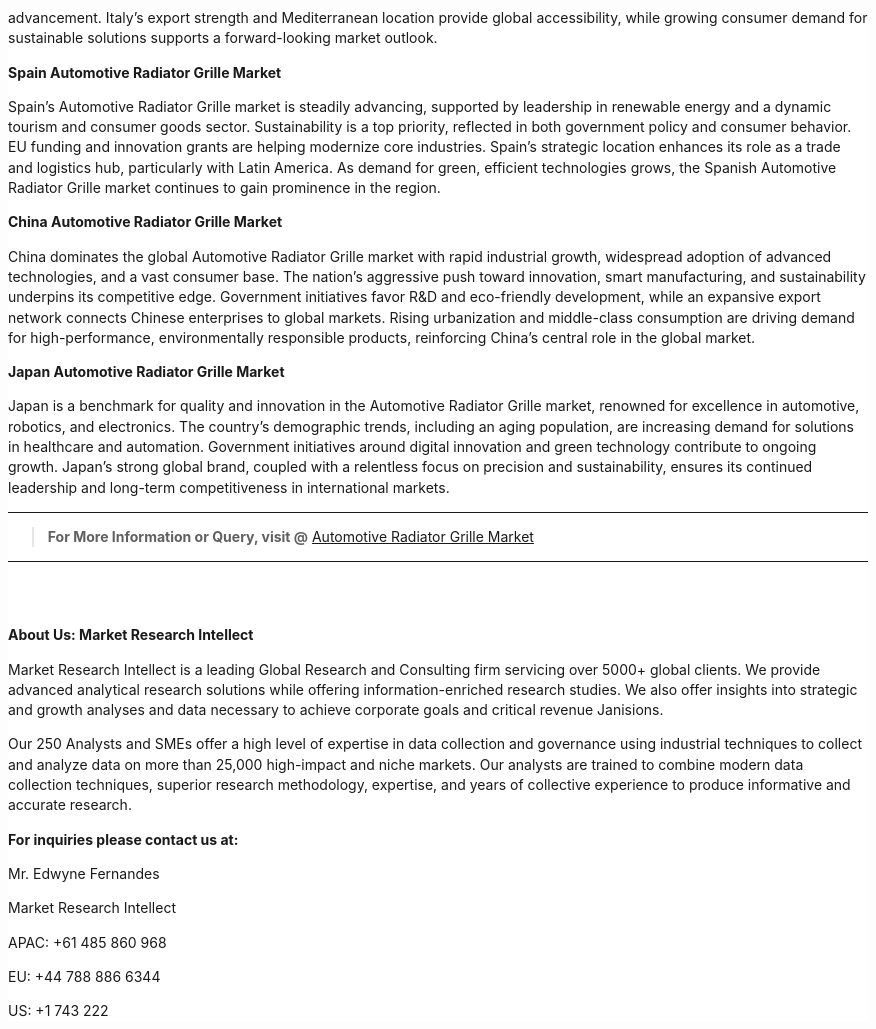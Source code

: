 advancement. Italy&rsquo;s export strength and Mediterranean location provide global accessibility, while growing consumer demand for sustainable solutions supports a forward-looking market outlook.</p><p class="" data-start="4424" data-end="4975"><strong data-start="4424" data-end="4445">Spain Automotive Radiator Grille Market</strong></p><p class="" data-start="4424" data-end="4975">Spain&rsquo;s Automotive Radiator Grille market is steadily advancing, supported by leadership in renewable energy and a dynamic tourism and consumer goods sector. Sustainability is a top priority, reflected in both government policy and consumer behavior. EU funding and innovation grants are helping modernize core industries. Spain&rsquo;s strategic location enhances its role as a trade and logistics hub, particularly with Latin America. As demand for green, efficient technologies grows, the Spanish Automotive Radiator Grille market continues to gain prominence in the region.</p><p class="" data-start="4977" data-end="5589"><strong data-start="4977" data-end="4998">China Automotive Radiator Grille Market</strong></p><p class="" data-start="4977" data-end="5589">China dominates the global Automotive Radiator Grille market with rapid industrial growth, widespread adoption of advanced technologies, and a vast consumer base. The nation&rsquo;s aggressive push toward innovation, smart manufacturing, and sustainability underpins its competitive edge. Government initiatives favor R&amp;D and eco-friendly development, while an expansive export network connects Chinese enterprises to global markets. Rising urbanization and middle-class consumption are driving demand for high-performance, environmentally responsible products, reinforcing China&rsquo;s central role in the global market.</p><p class="" data-start="5591" data-end="6162"><strong data-start="5591" data-end="5612">Japan Automotive Radiator Grille Market</strong></p><p class="" data-start="5591" data-end="6162">Japan is a benchmark for quality and innovation in the Automotive Radiator Grille market, renowned for excellence in automotive, robotics, and electronics. The country&rsquo;s demographic trends, including an aging population, are increasing demand for solutions in healthcare and automation. Government initiatives around digital innovation and green technology contribute to ongoing growth. Japan&rsquo;s strong global brand, coupled with a relentless focus on precision and sustainability, ensures its continued leadership and long-term competitiveness in international markets.</p><hr /><blockquote><p><span class="font-[700]"><strong>For More Information or Query, visit&nbsp;@</strong>&nbsp;</span><span class="font-[700]"><a href="https://www.marketresearchintellect.com/product/global-automotive-radiator-grille-market-size-and-forecast/?utm_source=Linkedin&utm_medium=049" target="_blank" data-tracking-control-name="article-ssr-frontend-pulse_little-text-block" data-tracking-will-navigate="" data-test-link="">Automotive Radiator Grille Market</a></span></p></blockquote><hr /><h3>&nbsp;</h3><p><strong><span class="font-[700]">About Us: Market Research Intellect</span></strong></p><p><span class="">Market Research Intellect is a leading Global Research and Consulting firm servicing over 5000+ global clients. We provide advanced analytical research solutions while offering information-enriched research studies.&nbsp;</span>We also offer insights into strategic and growth analyses and data necessary to achieve corporate goals and critical revenue Janisions.</p><p><span class="">Our 250 Analysts and SMEs offer a high level of expertise in data collection and governance using industrial techniques to collect and analyze data on more than 25,000 high-impact and niche markets. Our analysts are trained to combine modern data collection techniques, superior research methodology, expertise, and years of collective experience to produce informative and accurate research.</span></p><p><strong>For inquiries please contact us at:</strong></p><p>Mr. Edwyne Fernandes</p><p>Market Research Intellect</p><p>APAC: +61 485 860 968</p><p>EU: +44 788 886 6344</p><p>US: +1 743 222